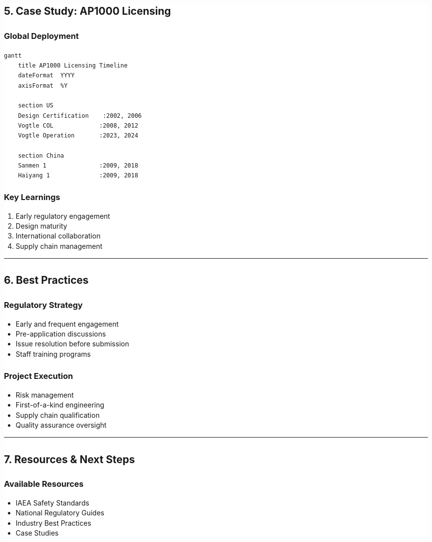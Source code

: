 
## 5. Case Study: AP1000 Licensing

### Global Deployment

```mermaid
gantt
    title AP1000 Licensing Timeline
    dateFormat  YYYY
    axisFormat  %Y
    
    section US
    Design Certification    :2002, 2006
    Vogtle COL             :2008, 2012
    Vogtle Operation       :2023, 2024
    
    section China
    Sanmen 1               :2009, 2018
    Haiyang 1              :2009, 2018
```

### Key Learnings
1. Early regulatory engagement
2. Design maturity
3. International collaboration
4. Supply chain management

---

## 6. Best Practices

### Regulatory Strategy
- Early and frequent engagement
- Pre-application discussions
- Issue resolution before submission
- Staff training programs

### Project Execution
- Risk management
- First-of-a-kind engineering
- Supply chain qualification
- Quality assurance oversight

---

## 7. Resources & Next Steps

### Available Resources
- IAEA Safety Standards
- National Regulatory Guides
- Industry Best Practices
- Case Studies
